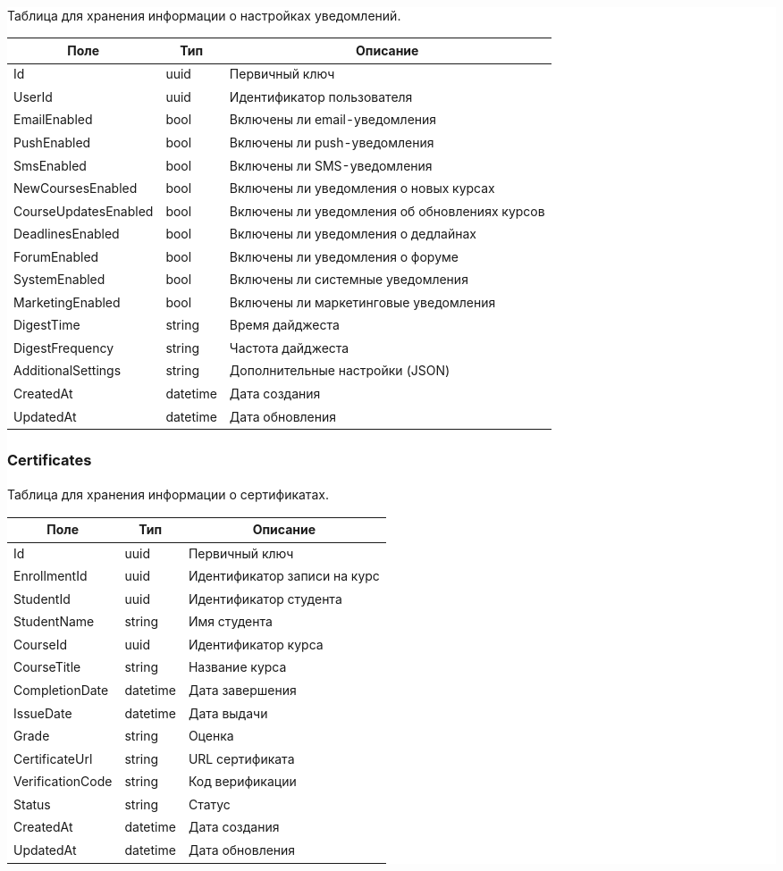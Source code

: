 Таблица для хранения информации о настройках уведомлений.

| Поле | Тип | Описание |
|------|-----|----------|
| Id | uuid | Первичный ключ |
| UserId | uuid | Идентификатор пользователя |
| EmailEnabled | bool | Включены ли email-уведомления |
| PushEnabled | bool | Включены ли push-уведомления |
| SmsEnabled | bool | Включены ли SMS-уведомления |
| NewCoursesEnabled | bool | Включены ли уведомления о новых курсах |
| CourseUpdatesEnabled | bool | Включены ли уведомления об обновлениях курсов |
| DeadlinesEnabled | bool | Включены ли уведомления о дедлайнах |
| ForumEnabled | bool | Включены ли уведомления о форуме |
| SystemEnabled | bool | Включены ли системные уведомления |
| MarketingEnabled | bool | Включены ли маркетинговые уведомления |
| DigestTime | string | Время дайджеста |
| DigestFrequency | string | Частота дайджеста |
| AdditionalSettings | string | Дополнительные настройки (JSON) |
| CreatedAt | datetime | Дата создания |
| UpdatedAt | datetime | Дата обновления |

### Certificates

Таблица для хранения информации о сертификатах.

| Поле | Тип | Описание |
|------|-----|----------|
| Id | uuid | Первичный ключ |
| EnrollmentId | uuid | Идентификатор записи на курс |
| StudentId | uuid | Идентификатор студента |
| StudentName | string | Имя студента |
| CourseId | uuid | Идентификатор курса |
| CourseTitle | string | Название курса |
| CompletionDate | datetime | Дата завершения |
| IssueDate | datetime | Дата выдачи |
| Grade | string | Оценка |
| CertificateUrl | string | URL сертификата |
| VerificationCode | string | Код верификации |
| Status | string | Статус |
| CreatedAt | datetime | Дата создания |
| UpdatedAt | datetime | Дата обновления |
